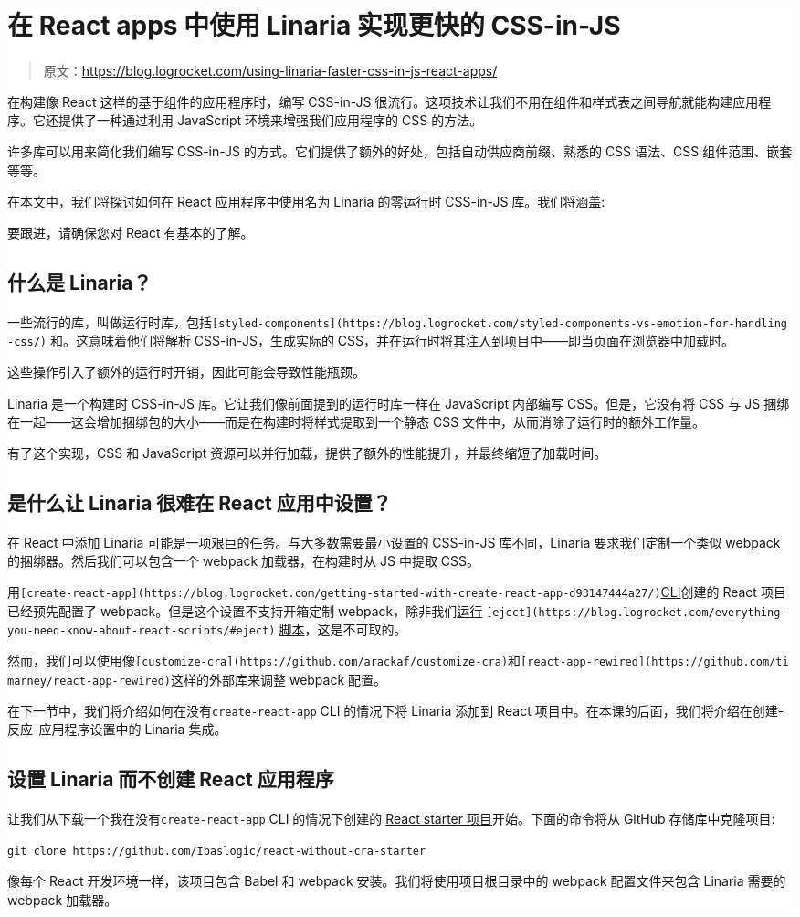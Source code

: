 # 在 React apps 中使用 Linaria 实现更快的 CSS-in-JS

> 原文：<https://blog.logrocket.com/using-linaria-faster-css-in-js-react-apps/>

在构建像 React 这样的基于组件的应用程序时，编写 CSS-in-JS 很流行。这项技术让我们不用在组件和样式表之间导航就能构建应用程序。它还提供了一种通过利用 JavaScript 环境来增强我们应用程序的 CSS 的方法。

许多库可以用来简化我们编写 CSS-in-JS 的方式。它们提供了额外的好处，包括自动供应商前缀、熟悉的 CSS 语法、CSS 组件范围、嵌套等等。

在本文中，我们将探讨如何在 React 应用程序中使用名为 Linaria 的零运行时 CSS-in-JS 库。我们将涵盖:

要跟进，请确保您对 React 有基本的了解。

## 什么是 Linaria？

一些流行的库，叫做运行时库，包括`[styled-components](https://blog.logrocket.com/styled-components-vs-emotion-for-handling-css/)` [和](https://blog.logrocket.com/styled-components-vs-emotion-for-handling-css/)。这意味着他们将解析 CSS-in-JS，生成实际的 CSS，并在运行时将其注入到项目中——即当页面在浏览器中加载时。

这些操作引入了额外的运行时开销，因此可能会导致性能瓶颈。

Linaria 是一个构建时 CSS-in-JS 库。它让我们像前面提到的运行时库一样在 JavaScript 内部编写 CSS。但是，它没有将 CSS 与 JS 捆绑在一起——这会增加捆绑包的大小——而是在构建时将样式提取到一个静态 CSS 文件中，从而消除了运行时的额外工作量。

有了这个实现，CSS 和 JavaScript 资源可以并行加载，提供了额外的性能提升，并最终缩短了加载时间。

## 是什么让 Linaria 很难在 React 应用中设置？

在 React 中添加 Linaria 可能是一项艰巨的任务。与大多数需要最小设置的 CSS-in-JS 库不同，Linaria 要求我们[定制一个类似 webpack](https://blog.logrocket.com/versatile-webpack-configurations-react-application/) 的捆绑器。然后我们可以包含一个 webpack 加载器，在构建时从 JS 中提取 CSS。

用`[create-react-app](https://blog.logrocket.com/getting-started-with-create-react-app-d93147444a27/)`[CLI](https://blog.logrocket.com/getting-started-with-create-react-app-d93147444a27/)创建的 React 项目已经预先配置了 webpack。但是这个设置不支持开箱定制 webpack，除非我们[运行](https://blog.logrocket.com/everything-you-need-know-about-react-scripts/#eject) `[eject](https://blog.logrocket.com/everything-you-need-know-about-react-scripts/#eject)` [脚本](https://blog.logrocket.com/everything-you-need-know-about-react-scripts/#eject)，这是不可取的。

然而，我们可以使用像`[customize-cra](https://github.com/arackaf/customize-cra)`和`[react-app-rewired](https://github.com/timarney/react-app-rewired)`这样的外部库来调整 webpack 配置。

在下一节中，我们将介绍如何在没有`create-react-app` CLI 的情况下将 Linaria 添加到 React 项目中。在本课的后面，我们将介绍在创建-反应-应用程序设置中的 Linaria 集成。

## 设置 Linaria 而不创建 React 应用程序

让我们从下载一个我在没有`create-react-app` CLI 的情况下创建的 [React starter 项目](https://github.com/Ibaslogic/react-without-cra-starter)开始。下面的命令将从 GitHub 存储库中克隆项目:

```
git clone https://github.com/Ibaslogic/react-without-cra-starter 
```

像每个 React 开发环境一样，该项目包含 Babel 和 webpack 安装。我们将使用项目根目录中的 webpack 配置文件来包含 Linaria 需要的 webpack 加载器。
